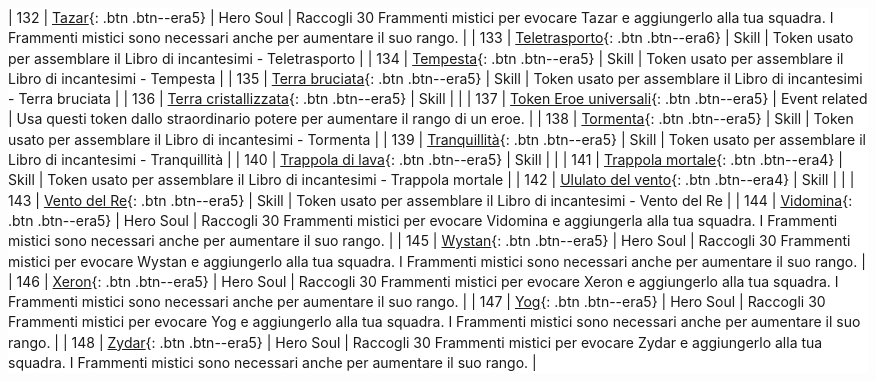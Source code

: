   | 132 | [Tazar](/it/Items/her_393/){: .btn .btn--era5} | Hero Soul | Raccogli 30 Frammenti mistici per evocare Tazar e aggiungerlo alla tua squadra. I Frammenti mistici sono necessari anche per aumentare il suo rango. |
  | 133 | [Teletrasporto](/it/Items/her_426/){: .btn .btn--era6} | Skill | Token usato per assemblare il Libro di incantesimi - Teletrasporto |
  | 134 | [Tempesta](/it/Items/her_445/){: .btn .btn--era5} | Skill | Token usato per assemblare il Libro di incantesimi - Tempesta |
  | 135 | [Terra bruciata](/it/Items/her_416/){: .btn .btn--era5} | Skill | Token usato per assemblare il Libro di incantesimi - Terra bruciata |
  | 136 | [Terra cristallizzata](/it/Items/her_474/){: .btn .btn--era5} | Skill |  |
  | 137 | [Token Eroe universali](/it/Items/her_358/){: .btn .btn--era5} | Event related | Usa questi token dallo straordinario potere per aumentare il rango di un eroe. |
  | 138 | [Tormenta](/it/Items/her_423/){: .btn .btn--era5} | Skill | Token usato per assemblare il Libro di incantesimi - Tormenta |
  | 139 | [Tranquillità](/it/Items/her_487/){: .btn .btn--era5} | Skill | Token usato per assemblare il Libro di incantesimi - Tranquillità |
  | 140 | [Trappola di lava](/it/Items/her_475/){: .btn .btn--era5} | Skill |  |
  | 141 | [Trappola mortale](/it/Items/her_500/){: .btn .btn--era4} | Skill | Token usato per assemblare il Libro di incantesimi - Trappola mortale |
  | 142 | [Ululato del vento](/it/Items/her_498/){: .btn .btn--era4} | Skill |  |
  | 143 | [Vento del Re](/it/Items/her_434/){: .btn .btn--era5} | Skill | Token usato per assemblare il Libro di incantesimi - Vento del Re |
  | 144 | [Vidomina](/it/Items/her_372/){: .btn .btn--era5} | Hero Soul | Raccogli 30 Frammenti mistici per evocare Vidomina e aggiungerla alla tua squadra. I Frammenti mistici sono necessari anche per aumentare il suo rango. |
  | 145 | [Wystan](/it/Items/her_395/){: .btn .btn--era5} | Hero Soul | Raccogli 30 Frammenti mistici per evocare Wystan e aggiungerlo alla tua squadra. I Frammenti mistici sono necessari anche per aumentare il suo rango. |
  | 146 | [Xeron](/it/Items/her_383/){: .btn .btn--era5} | Hero Soul | Raccogli 30 Frammenti mistici per evocare Xeron e aggiungerlo alla tua squadra. I Frammenti mistici sono necessari anche per aumentare il suo rango. |
  | 147 | [Yog](/it/Items/her_377/){: .btn .btn--era5} | Hero Soul | Raccogli 30 Frammenti mistici per evocare Yog e aggiungerlo alla tua squadra. I Frammenti mistici sono necessari anche per aumentare il suo rango. |
  | 148 | [Zydar](/it/Items/her_385/){: .btn .btn--era5} | Hero Soul | Raccogli 30 Frammenti mistici per evocare Zydar e aggiungerlo alla tua squadra. I Frammenti mistici sono necessari anche per aumentare il suo rango. |
